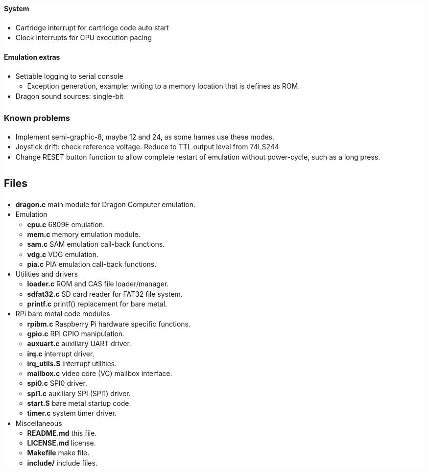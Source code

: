 #### System

- Cartridge interrupt for cartridge code auto start
- Clock interrupts for CPU execution pacing

#### Emulation extras

- Settable logging to serial console
  - Exception generation, example: writing to a memory location that is defines as ROM.
- Dragon sound sources: single-bit

### Known problems
- Implement semi-graphic-8, maybe 12 and 24, as some hames use these modes.
- Joystick drift: check reference voltage. Reduce to TTL output level from 74LS244
- Change RESET button function to allow complete restart of emulation without power-cycle, such as a long press.

## Files

- **dragon.c** main module for Dragon Computer emulation.
- Emulation
  - **cpu.c** 6809E emulation.
  - **mem.c** memory emulation module.
  - **sam.c** SAM emulation call-back functions.
  - **vdg.c** VDG emulation.
  - **pia.c** PIA emulation call-back functions.
- Utilities and drivers
  - **loader.c** ROM and CAS file loader/manager.
  - **sdfat32.c** SD card reader for FAT32 file system.
  - **printf.c** printf() replacement for bare metal.
- RPi bare metal code modules
  - **rpibm.c** Raspberry Pi hardware specific functions.
  - **gpio.c** RPi GPIO manipulation.
  - **auxuart.c** auxiliary UART driver.
  - **irq.c** interrupt driver.
  - **irq_utils.S** interrupt utilities.
  - **mailbox.c** video core (VC) mailbox interface.
  - **spi0.c** SPI0 driver.
  - **spi1.c** auxiliary SPI (SPI1) driver.
  - **start.S** bare metal startup code.
  - **timer.c** system timer driver. 
- Miscellaneous
  - **README.md** this file.
  - **LICENSE.md** license.
  - **Makefile** make file.
  - **include/** include files.

